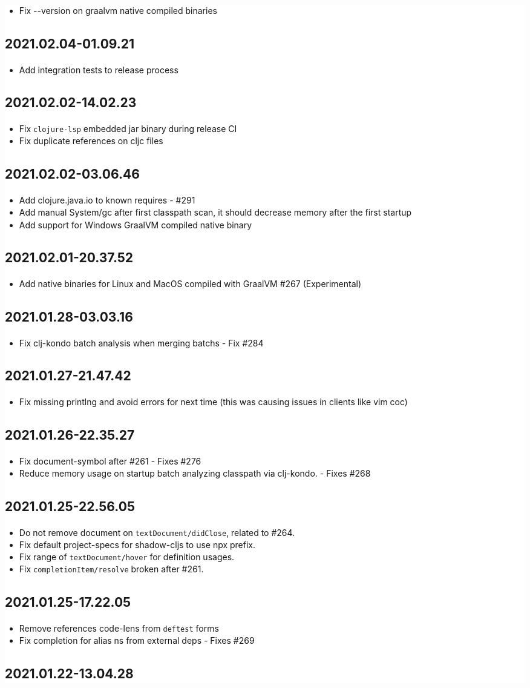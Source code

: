  - Fix --version on graalvm native compiled binaries

## 2021.02.04-01.09.21

- Add integration tests to release process

## 2021.02.02-14.02.23

- Fix `clojure-lsp` embedded jar binary during release CI
- Fix duplicate references on cljc files

## 2021.02.02-03.06.46

- Add clojure.java.io to known requires - #291
- Add manual System/gc after first classpath scan, it should decrease memory after the first startup
- Add support for Windows GraalVM compiled native binary

## 2021.02.01-20.37.52

- Add native binaries for Linux and MacOS compiled with GraalVM #267 (Experimental)

## 2021.01.28-03.03.16

- Fix clj-kondo batch analysis when merging batchs - Fix #284

## 2021.01.27-21.47.42

- Fix missing printlng and avoid errors for next time (this was causing issues in clients like vim coc)

## 2021.01.26-22.35.27

- Fix document-symbol after #261 - Fixes #276
- Reduce memory usage on startup batch analyzing classpath via clj-kondo. - Fixes #268

## 2021.01.25-22.56.05

- Do not remove document on `textDocument/didClose`, related to #264.
- Fix default project-specs for shadow-cljs to use npx prefix.
- Fix range of `textDocument/hover` for definition usages.
- Fix `completionItem/resolve` broken after #261.

## 2021.01.25-17.22.05

- Remove references code-lens from `deftest` forms
- Fix completion for alias ns from external deps - Fixes #269

## 2021.01.22-13.04.28
